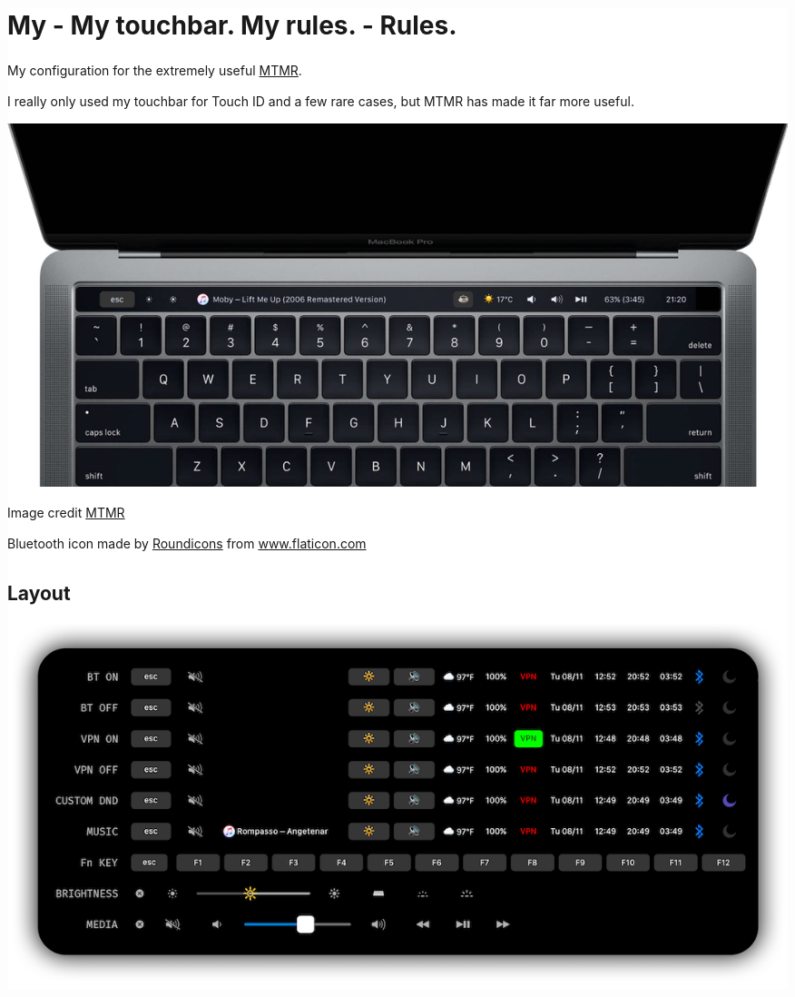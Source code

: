 # My - My touchbar. My rules. - Rules.

My configuration for the extremely useful [MTMR](https://github.com/Toxblh/MTMR/).

I really only used my touchbar for Touch ID and a few rare cases, but MTMR has made it far more useful.

<p align="center"><img src="./images/mtmr.png" alt="Mackbook with touchbar" width="1024"></p>

Image credit [MTMR](https://github.com/Toxblh/MTMR/)

Bluetooth icon made by <a href="https://www.flaticon.com/authors/roundicons" title="Roundicons">Roundicons</a> from <a href="https://www.flaticon.com/" title="Flaticon">www.flaticon.com</a>

## Layout

<p align="center"><img src="./images/screenshot.png" alt="My Config" width="1024"></p>
